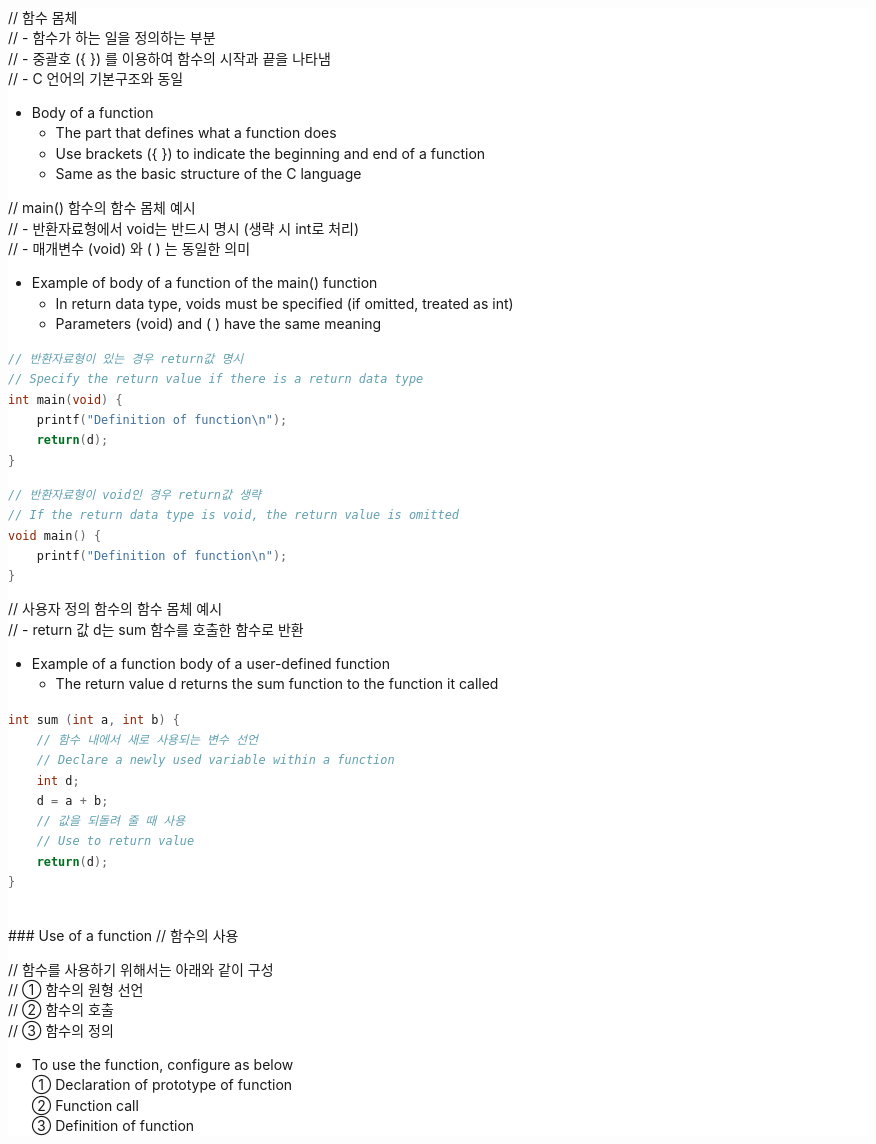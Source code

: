 // 함수 몸체   
// - 함수가 하는 일을 정의하는 부분   
// - 중괄호 ({ }) 를 이용하여 함수의 시작과 끝을 나타냄   
// - C 언어의 기본구조와 동일   
- Body of a function   
  - The part that defines what a function does   
  - Use brackets ({ }) to indicate the beginning and end of a function   
  - Same as the basic structure of the C language   
   
// main() 함수의 함수 몸체 예시   
// - 반환자료형에서 void는 반드시 명시 (생략 시 int로 처리)   
// - 매개변수 (void) 와 ( ) 는 동일한 의미   
- Example of body of a function of the main() function   
  - In return data type, voids must be specified (if omitted, treated as int)   
  - Parameters (void) and ( ) have the same meaning   
   
```c
// 반환자료형이 있는 경우 return값 명시
// Specify the return value if there is a return data type
int main(void) {
    printf("Definition of function\n");
    return(d);
}
```
   
```c
// 반환자료형이 void인 경우 return값 생략
// If the return data type is void, the return value is omitted
void main() {
    printf("Definition of function\n");
}
```
   
// 사용자 정의 함수의 함수 몸체 예시   
// - return 값 d는 sum 함수를 호출한 함수로 반환   
- Example of a function body of a user-defined function   
  - The return value d returns the sum function to the function it called   
   
```c
int sum (int a, int b) {
    // 함수 내에서 새로 사용되는 변수 선언
    // Declare a newly used variable within a function
    int d;
    d = a + b;
    // 값을 되돌려 줄 때 사용
    // Use to return value
    return(d);
}
```
   
<br />
### Use of a function   
// 함수의 사용   
   
// 함수를 사용하기 위해서는 아래와 같이 구성   
// ① 함수의 원형 선언   
// ② 함수의 호출   
// ③ 함수의 정의   
- To use the function, configure as below   
  ① Declaration of prototype of function   
  ② Function call   
  ③ Definition of function   
   